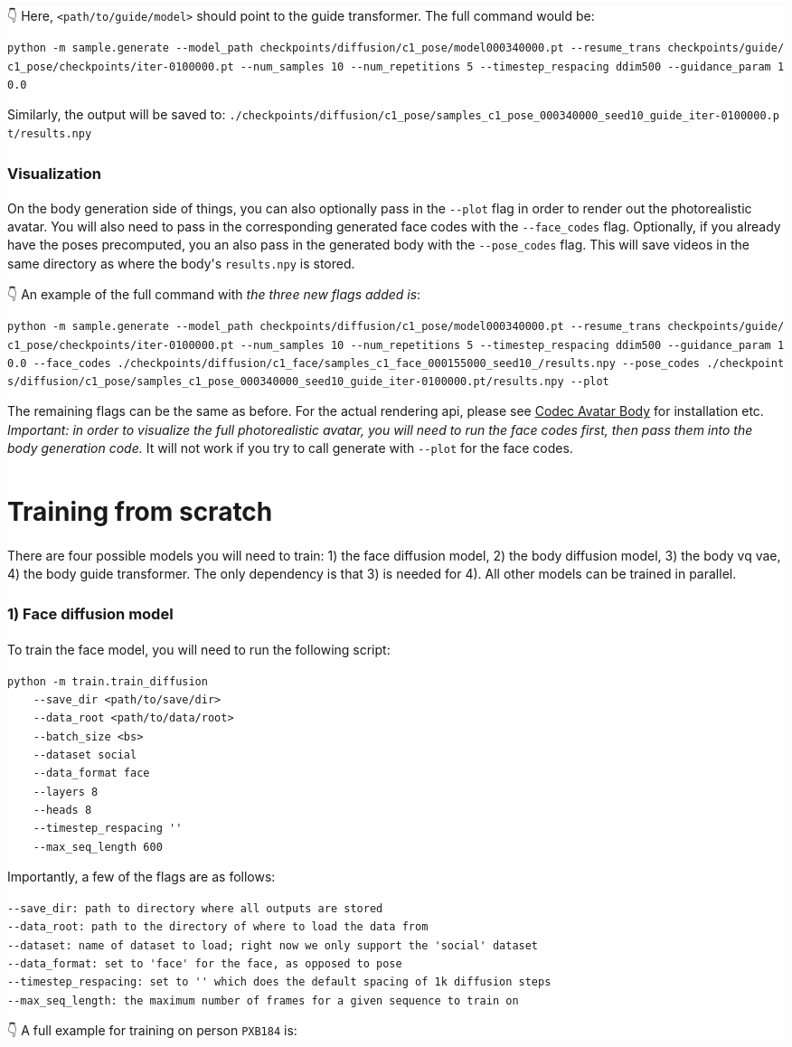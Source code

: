 :point_down: Here, `<path/to/guide/model>` should point to the guide transformer. The full command would be:
```
python -m sample.generate --model_path checkpoints/diffusion/c1_pose/model000340000.pt --resume_trans checkpoints/guide/c1_pose/checkpoints/iter-0100000.pt --num_samples 10 --num_repetitions 5 --timestep_respacing ddim500 --guidance_param 10.0
```
Similarly, the output will be saved to:
`./checkpoints/diffusion/c1_pose/samples_c1_pose_000340000_seed10_guide_iter-0100000.pt/results.npy`

### Visualization
On the body generation side of things, you can also optionally pass in the `--plot` flag in order to render out the photorealistic avatar. You will also need to pass in the corresponding generated face codes with the `--face_codes` flag.
Optionally, if you already have the poses precomputed, you an also pass in the generated body with the `--pose_codes` flag.
This will save videos in the same directory as where the body's `results.npy` is stored. 

:point_down: An example of the full command with *the three new flags added is*:
```
python -m sample.generate --model_path checkpoints/diffusion/c1_pose/model000340000.pt --resume_trans checkpoints/guide/c1_pose/checkpoints/iter-0100000.pt --num_samples 10 --num_repetitions 5 --timestep_respacing ddim500 --guidance_param 10.0 --face_codes ./checkpoints/diffusion/c1_face/samples_c1_face_000155000_seed10_/results.npy --pose_codes ./checkpoints/diffusion/c1_pose/samples_c1_pose_000340000_seed10_guide_iter-0100000.pt/results.npy --plot
```
The remaining flags can be the same as before. For the actual rendering api, please see [Codec Avatar Body](https://github.com/facebookresearch/ca_body) for installation etc.
*Important: in order to visualize the full photorealistic avatar, you will need to run the face codes first, then pass them into the body generation code.* It will not work if you try to call generate with `--plot` for the face codes.

# Training from scratch
There are four possible models you will need to train: 1) the face diffusion model, 2) the body diffusion model, 3) the body vq vae, 4) the body guide transformer.
The only dependency is that 3) is needed for 4). All other models can be trained in parallel.

### 1) Face diffusion model
To train the face model, you will need to run the following script:
```
python -m train.train_diffusion 
    --save_dir <path/to/save/dir>
    --data_root <path/to/data/root>
    --batch_size <bs>
    --dataset social  
    --data_format face 
    --layers 8 
    --heads 8 
    --timestep_respacing ''
    --max_seq_length 600
```
Importantly, a few of the flags are as follows:
```
--save_dir: path to directory where all outputs are stored
--data_root: path to the directory of where to load the data from
--dataset: name of dataset to load; right now we only support the 'social' dataset
--data_format: set to 'face' for the face, as opposed to pose
--timestep_respacing: set to '' which does the default spacing of 1k diffusion steps
--max_seq_length: the maximum number of frames for a given sequence to train on
```
:point_down: A full example for training on person `PXB184` is:
```
```